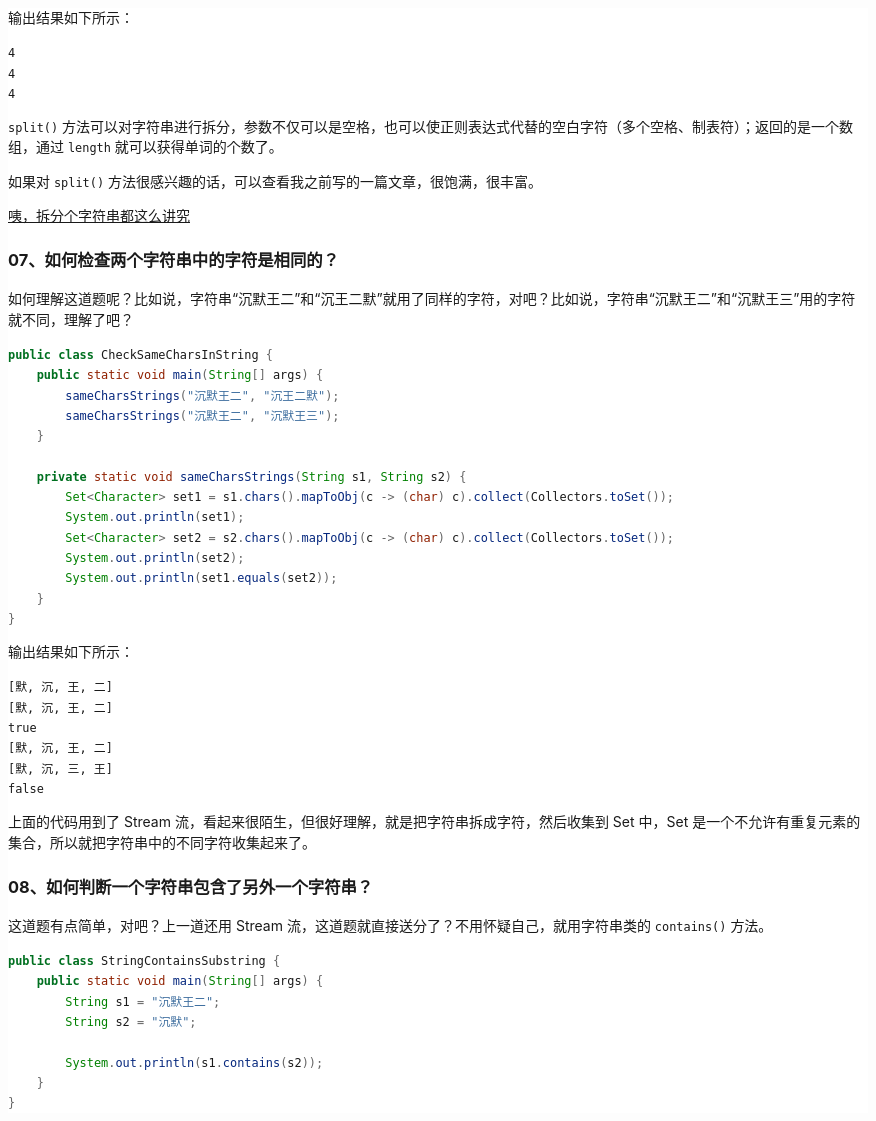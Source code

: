 输出结果如下所示：

```
4
4
4
```

`split()` 方法可以对字符串进行拆分，参数不仅可以是空格，也可以使正则表达式代替的空白字符（多个空格、制表符）；返回的是一个数组，通过 `length` 就可以获得单词的个数了。

如果对 `split()` 方法很感兴趣的话，可以查看我之前写的一篇文章，很饱满，很丰富。

[咦，拆分个字符串都这么讲究](https://mp.weixin.qq.com/s/P0HOlgREXqUWIDKgKxr-MA)

### 07、如何检查两个字符串中的字符是相同的？

如何理解这道题呢？比如说，字符串“沉默王二”和“沉王二默”就用了同样的字符，对吧？比如说，字符串“沉默王二”和“沉默王三”用的字符就不同，理解了吧？

```java
public class CheckSameCharsInString {
    public static void main(String[] args) {
        sameCharsStrings("沉默王二", "沉王二默");
        sameCharsStrings("沉默王二", "沉默王三");
    }

    private static void sameCharsStrings(String s1, String s2) {
        Set<Character> set1 = s1.chars().mapToObj(c -> (char) c).collect(Collectors.toSet());
        System.out.println(set1);
        Set<Character> set2 = s2.chars().mapToObj(c -> (char) c).collect(Collectors.toSet());
        System.out.println(set2);
        System.out.println(set1.equals(set2));
    }
}
```

输出结果如下所示：

```
[默, 沉, 王, 二]
[默, 沉, 王, 二]
true
[默, 沉, 王, 二]
[默, 沉, 三, 王]
false
```

上面的代码用到了 Stream 流，看起来很陌生，但很好理解，就是把字符串拆成字符，然后收集到 Set 中，Set 是一个不允许有重复元素的集合，所以就把字符串中的不同字符收集起来了。

### 08、如何判断一个字符串包含了另外一个字符串？

这道题有点简单，对吧？上一道还用 Stream 流，这道题就直接送分了？不用怀疑自己，就用字符串类的 `contains()` 方法。

```java
public class StringContainsSubstring {
    public static void main(String[] args) {
        String s1 = "沉默王二";
        String s2 = "沉默";

        System.out.println(s1.contains(s2));
    }
}
```

